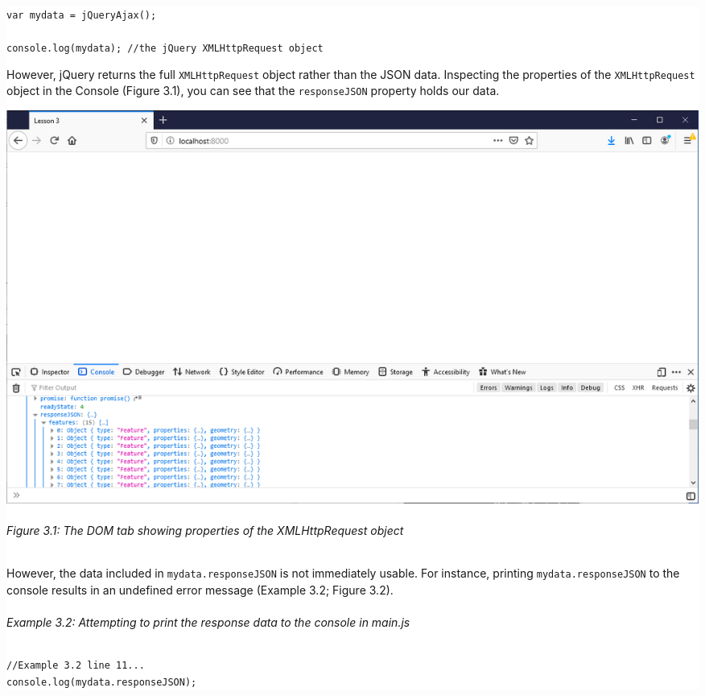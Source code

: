     var mydata = jQueryAjax();
    
    console.log(mydata); //the jQuery XMLHttpRequest object
    

However, jQuery returns the full `XMLHttpRequest` object rather than the JSON data. Inspecting the properties of the `XMLHttpRequest` object in the Console (Figure 3.1), you can see that the `responseJSON` property holds our data.

![figure3.3.1.png](img/figure3.3.1.png)

###### Figure 3.1: The DOM tab showing properties of the XMLHttpRequest object

However, the data included in `mydata.responseJSON` is not immediately usable. For instance, printing `mydata.responseJSON` to the console results in an undefined error message (Example 3.2; Figure 3.2).

###### Example 3.2: Attempting to print the response data to the console in _main.js_

    //Example 3.2 line 11...
    console.log(mydata.responseJSON);
    
